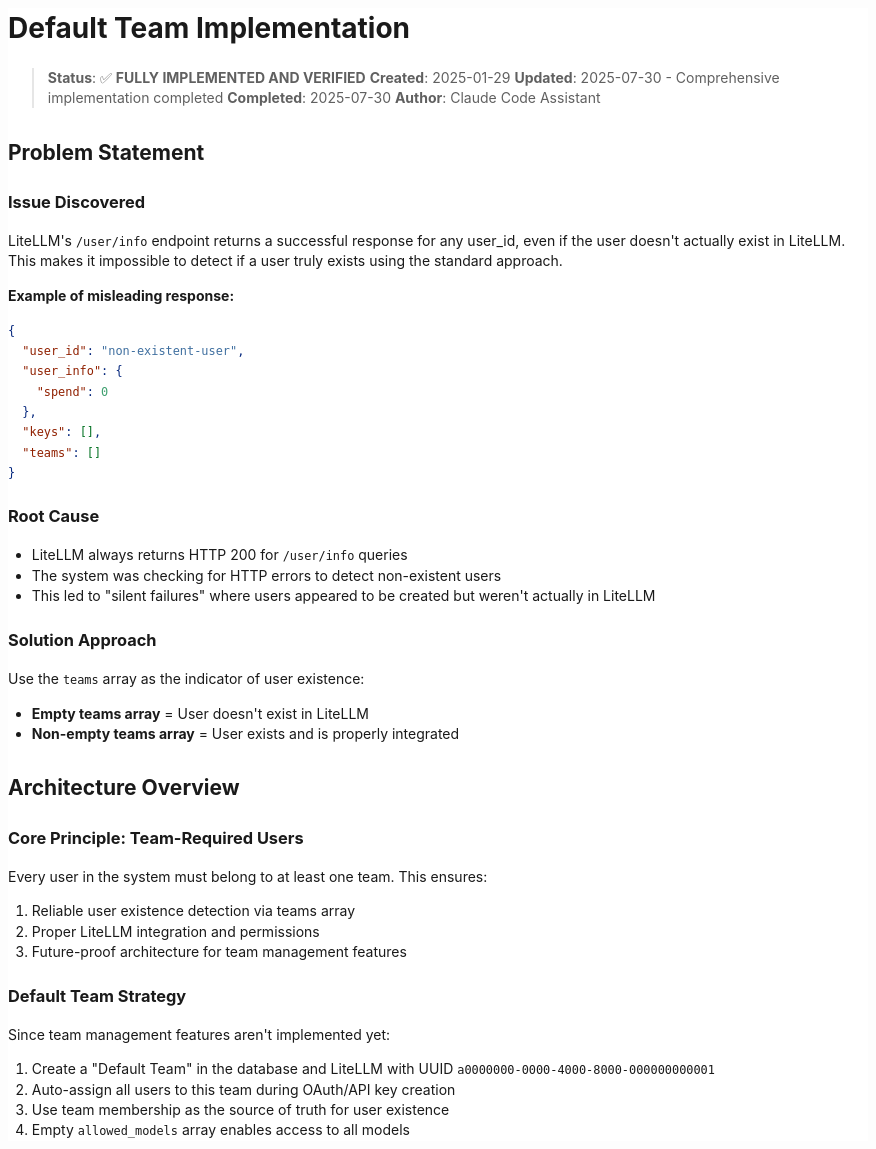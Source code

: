 # Default Team Implementation

> **Status**: ✅ **FULLY IMPLEMENTED AND VERIFIED**
> **Created**: 2025-01-29
> **Updated**: 2025-07-30 - Comprehensive implementation completed
> **Completed**: 2025-07-30
> **Author**: Claude Code Assistant

## Problem Statement

### Issue Discovered
LiteLLM's `/user/info` endpoint returns a successful response for any user_id, even if the user doesn't actually exist in LiteLLM. This makes it impossible to detect if a user truly exists using the standard approach.

**Example of misleading response:**
```json
{
  "user_id": "non-existent-user",
  "user_info": {
    "spend": 0
  },
  "keys": [],
  "teams": []
}
```

### Root Cause
- LiteLLM always returns HTTP 200 for `/user/info` queries
- The system was checking for HTTP errors to detect non-existent users
- This led to "silent failures" where users appeared to be created but weren't actually in LiteLLM

### Solution Approach
Use the `teams` array as the indicator of user existence:
- **Empty teams array** = User doesn't exist in LiteLLM
- **Non-empty teams array** = User exists and is properly integrated

## Architecture Overview

### Core Principle: Team-Required Users
Every user in the system must belong to at least one team. This ensures:
1. Reliable user existence detection via teams array
2. Proper LiteLLM integration and permissions
3. Future-proof architecture for team management features

### Default Team Strategy
Since team management features aren't implemented yet:
1. Create a "Default Team" in the database and LiteLLM with UUID `a0000000-0000-4000-8000-000000000001`
2. Auto-assign all users to this team during OAuth/API key creation
3. Use team membership as the source of truth for user existence
4. Empty `allowed_models` array enables access to all models
